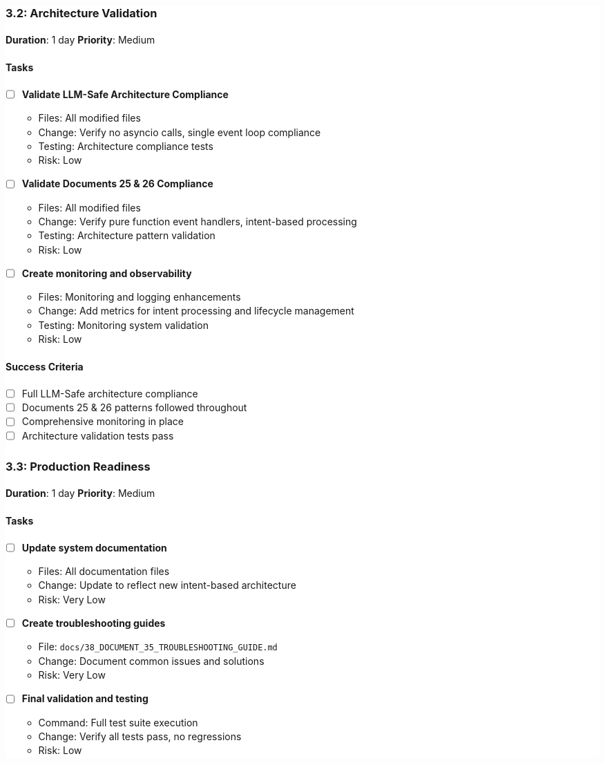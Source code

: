### 3.2: Architecture Validation

**Duration**: 1 day
**Priority**: Medium

#### Tasks

- [ ] **Validate LLM-Safe Architecture Compliance**

  - Files: All modified files
  - Change: Verify no asyncio calls, single event loop compliance
  - Testing: Architecture compliance tests
  - Risk: Low

- [ ] **Validate Documents 25 & 26 Compliance**

  - Files: All modified files
  - Change: Verify pure function event handlers, intent-based processing
  - Testing: Architecture pattern validation
  - Risk: Low

- [ ] **Create monitoring and observability**
  - Files: Monitoring and logging enhancements
  - Change: Add metrics for intent processing and lifecycle management
  - Testing: Monitoring system validation
  - Risk: Low

#### Success Criteria

- [ ] Full LLM-Safe architecture compliance
- [ ] Documents 25 & 26 patterns followed throughout
- [ ] Comprehensive monitoring in place
- [ ] Architecture validation tests pass

### 3.3: Production Readiness

**Duration**: 1 day
**Priority**: Medium

#### Tasks

- [ ] **Update system documentation**

  - Files: All documentation files
  - Change: Update to reflect new intent-based architecture
  - Risk: Very Low

- [ ] **Create troubleshooting guides**

  - File: `docs/38_DOCUMENT_35_TROUBLESHOOTING_GUIDE.md`
  - Change: Document common issues and solutions
  - Risk: Very Low

- [ ] **Final validation and testing**
  - Command: Full test suite execution
  - Change: Verify all tests pass, no regressions
  - Risk: Low
